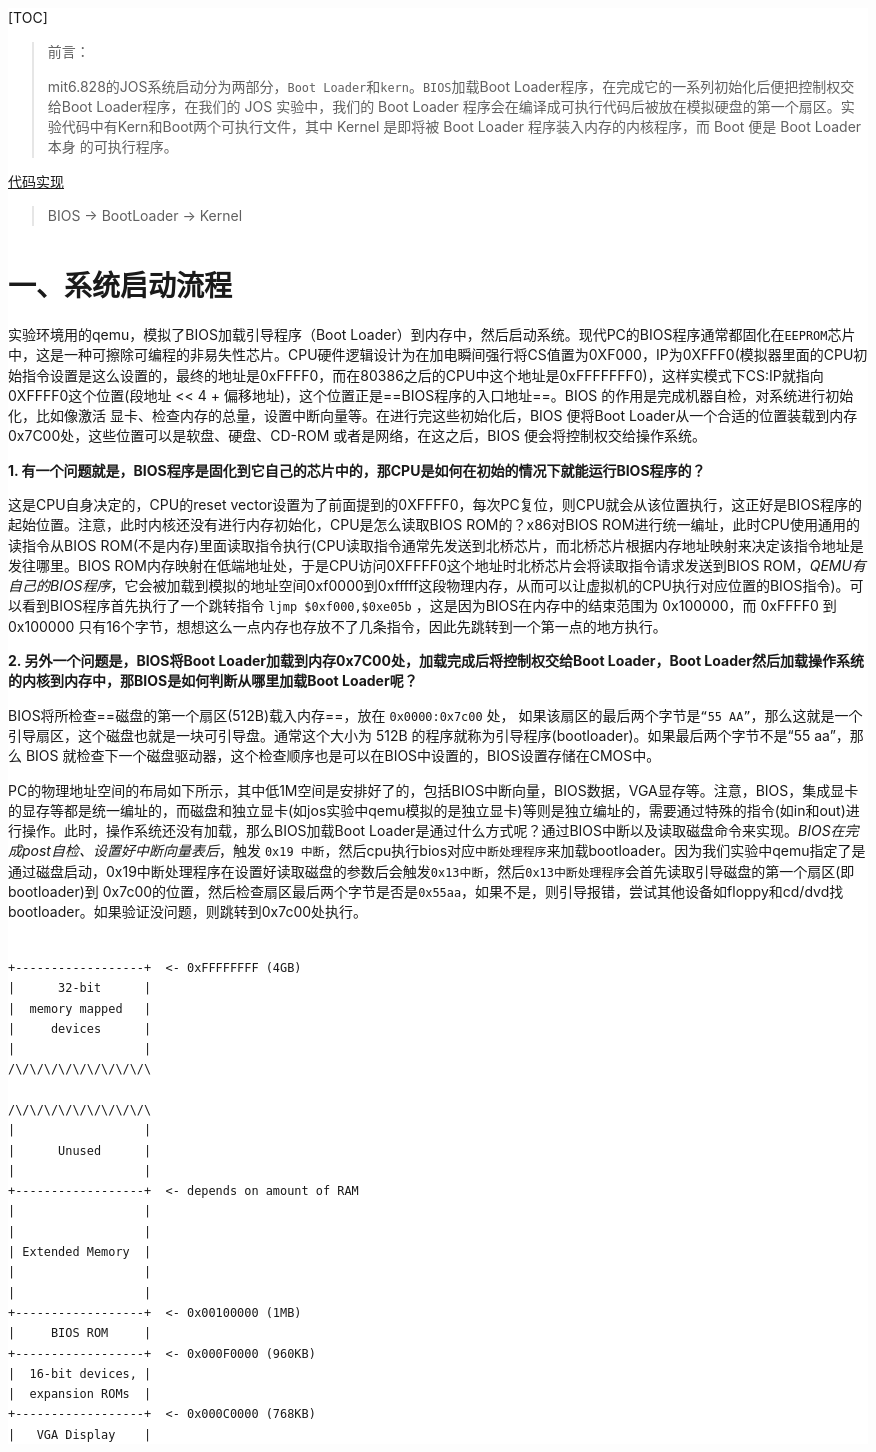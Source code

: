 [TOC]

> 前言：
>
> mit6.828的JOS系统启动分为两部分，`Boot Loader`和`kern`。`BIOS`加载Boot Loader程序，在完成它的一系列初始化后便把控制权交给Boot Loader程序，在我们的 JOS 实验中，我们的 Boot Loader 程序会在编译成可执行代码后被放在模拟硬盘的第一个扇区。实验代码中有Kern和Boot两个可执行文件，其中 Kernel 是即将被 Boot Loader 程序装入内存的内核程序，而 Boot 便是 Boot Loader 本身 的可执行程序。

[代码实现](./docs/lab1)

> BIOS -> BootLoader -> Kernel

# 一、系统启动流程

实验环境用的qemu，模拟了BIOS加载引导程序（Boot Loader）到内存中，然后启动系统。现代PC的BIOS程序通常都固化在`EEPROM`芯片中，这是一种可擦除可编程的非易失性芯片。CPU硬件逻辑设计为在加电瞬间强行将CS值置为0XF000，IP为0XFFF0(模拟器里面的CPU初始指令设置是这么设置的，最终的地址是0xFFFF0，而在80386之后的CPU中这个地址是0xFFFFFFF0)，这样实模式下CS:IP就指向0XFFFF0这个位置(段地址 << 4 + 偏移地址)，这个位置正是==BIOS程序的入口地址==。BIOS 的作用是完成机器自检，对系统进行初始化，比如像激活 显卡、检查内存的总量，设置中断向量等。在进行完这些初始化后，BIOS 便将Boot Loader从一个合适的位置装载到内存0x7C00处，这些位置可以是软盘、硬盘、CD-ROM 或者是网络，在这之后，BIOS 便会将控制权交给操作系统。

**1. 有一个问题就是，BIOS程序是固化到它自己的芯片中的，那CPU是如何在初始的情况下就能运行BIOS程序的？**

这是CPU自身决定的，CPU的reset vector设置为了前面提到的0XFFFF0，每次PC复位，则CPU就会从该位置执行，这正好是BIOS程序的起始位置。注意，此时内核还没有进行内存初始化，CPU是怎么读取BIOS ROM的？x86对BIOS ROM进行统一编址，此时CPU使用通用的读指令从BIOS ROM(不是内存)里面读取指令执行(CPU读取指令通常先发送到北桥芯片，而北桥芯片根据内存地址映射来决定该指令地址是发往哪里。BIOS ROM内存映射在低端地址处，于是CPU访问0XFFFF0这个地址时北桥芯片会将读取指令请求发送到BIOS ROM，*QEMU有自己的BIOS程序*，它会被加载到模拟的地址空间0xf0000到0xfffff这段物理内存，从而可以让虚拟机的CPU执行对应位置的BIOS指令)。可以看到BIOS程序首先执行了一个跳转指令 `ljmp $0xf000,$0xe05b` ，这是因为BIOS在内存中的结束范围为 0x100000，而 0xFFFF0 到 0x100000 只有16个字节，想想这么一点内存也存放不了几条指令，因此先跳转到一个第一点的地方执行。

**2. 另外一个问题是，BIOS将Boot Loader加载到内存0x7C00处，加载完成后将控制权交给Boot Loader，Boot Loader然后加载操作系统的内核到内存中，那BIOS是如何判断从哪里加载Boot Loader呢？**

BIOS将所检查==磁盘的第一个扇区(512B)载入内存==，放在 `0x0000:0x7c00` 处， 如果该扇区的最后两个字节是`“55 AA”`，那么这就是一个引导扇区，这个磁盘也就是一块可引导盘。通常这个大小为 512B 的程序就称为引导程序(bootloader)。如果最后两个字节不是“55 aa”，那么 BIOS 就检查下一个磁盘驱动器，这个检查顺序也是可以在BIOS中设置的，BIOS设置存储在CMOS中。

PC的物理地址空间的布局如下所示，其中低1M空间是安排好了的，包括BIOS中断向量，BIOS数据，VGA显存等。注意，BIOS，集成显卡的显存等都是统一编址的，而磁盘和独立显卡(如jos实验中qemu模拟的是独立显卡)等则是独立编址的，需要通过特殊的指令(如in和out)进行操作。此时，操作系统还没有加载，那么BIOS加载Boot Loader是通过什么方式呢？通过BIOS中断以及读取磁盘命令来实现。*BIOS在完成post自检、设置好中断向量表后*，触发 `0x19 中断`，然后cpu执行bios对应`中断处理程序`来加载bootloader。因为我们实验中qemu指定了是通过磁盘启动，0x19中断处理程序在设置好读取磁盘的参数后会触发`0x13中断`，然后`0x13中断处理程序`会首先读取引导磁盘的第一个扇区(即bootloader)到 0x7c00的位置，然后检查扇区最后两个字节是否是`0x55aa`，如果不是，则引导报错，尝试其他设备如floppy和cd/dvd找bootloader。如果验证没问题，则跳转到0x7c00处执行。

```shell

+------------------+  <- 0xFFFFFFFF (4GB)
|      32-bit      |
|  memory mapped   |
|     devices      |
|                  |
/\/\/\/\/\/\/\/\/\/\

/\/\/\/\/\/\/\/\/\/\
|                  |
|      Unused      |
|                  |
+------------------+  <- depends on amount of RAM
|                  |
|                  |
| Extended Memory  |
|                  |
|                  |
+------------------+  <- 0x00100000 (1MB)
|     BIOS ROM     |
+------------------+  <- 0x000F0000 (960KB)
|  16-bit devices, |
|  expansion ROMs  |
+------------------+  <- 0x000C0000 (768KB)
|   VGA Display    |
```